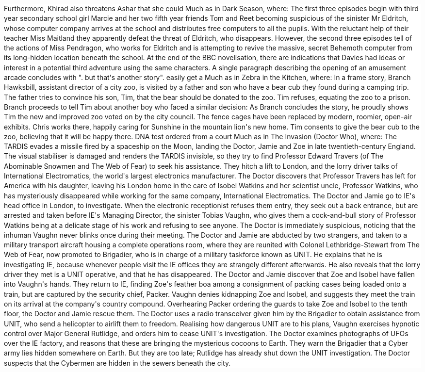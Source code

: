 Furthermore, Khirad also threatens Ashar that she could
	Much as in Dark Season, where: 
		The first three episodes begin with third year secondary school girl Marcie and her two fifth year friends Tom and Reet becoming suspicious of the sinister Mr Eldritch, whose computer company arrives at the school and distributes free computers to all the pupils.
		With the reluctant help of their teacher Miss Maitland they apparently defeat the threat of Eldritch, who disappears.
		However, the second three episodes tell of the actions of Miss Pendragon, who works for Eldritch and is attempting to revive the massive, secret Behemoth computer from its long-hidden location beneath the school.
		At the end of the BBC novelisation, there are indications that Davies had ideas or interest in a potential third adventure using the same characters.
		A single paragraph describing the opening of an amusement arcade concludes with ".
		but that's another story".
 easily get a
	Much as in Zebra in the Kitchen, where: 
		In a frame story, Branch Hawksbill, assistant director of a city zoo, is visited by a father and son who have a bear cub they found during a camping trip.
		The father tries to convince his son, Tim, that the bear should be donated to the zoo.
		Tim refuses, equating the zoo to a prison.
		Branch proceeds to tell Tim about another boy who faced a similar decision:  As Branch concludes the story, he proudly shows Tim the new and improved zoo voted on by the city council.
		The fence cages have been replaced by modern, roomier, open-air exhibits.
		Chris works there, happily caring for Sunshine in the mountain lion's new home.
		Tim consents to give the bear cub to the zoo, believing that it will be happy there.
 DNA test ordered from a court
	Much as in The Invasion (Doctor Who), where: 
		The TARDIS evades a missile fired by a spaceship on the Moon, landing the Doctor, Jamie and Zoe in late twentieth-century England.
		The visual stabiliser is damaged and renders the TARDIS invisible, so they try to find Professor Edward Travers (of The Abominable Snowmen and The Web of Fear) to seek his assistance.
		They hitch a lift to London, and the lorry driver talks of International Electromatics, the world's largest electronics manufacturer.
		The Doctor discovers that Professor Travers has left for America with his daughter, leaving his London home in the care of Isobel Watkins and her scientist uncle, Professor Watkins, who has mysteriously disappeared while working for the same company, International Electromatics.
		The Doctor and Jamie go to IE's head office in London, to investigate.
		When the electronic receptionist refuses them entry, they seek out a back entrance, but are arrested and taken before IE's Managing Director, the sinister Tobias Vaughn, who gives them a cock-and-bull story of Professor Watkins being at a delicate stage of his work and refusing to see anyone.
		The Doctor is immediately suspicious, noticing that the inhuman Vaughn never blinks once during their meeting.
		The Doctor and Jamie are abducted by two strangers, and taken to a military transport aircraft housing a complete operations room, where they are reunited with Colonel Lethbridge-Stewart from The Web of Fear, now promoted to Brigadier, who is in charge of a military taskforce known as UNIT.
		He explains that he is investigating IE, because whenever people visit the IE offices they are strangely different afterwards.
		He also reveals that the lorry driver they met is a UNIT operative, and that he has disappeared.
		The Doctor and Jamie discover that Zoe and Isobel have fallen into Vaughn's hands.
		They return to IE, finding Zoe's feather boa among a consignment of packing cases being loaded onto a train, but are captured by the security chief, Packer.
		Vaughn denies kidnapping Zoe and Isobel, and suggests they meet the train on its arrival at the company's country compound.
		Overhearing Packer ordering the guards to take Zoe and Isobel to the tenth floor, the Doctor and Jamie rescue them.
		The Doctor uses a radio transceiver given him by the Brigadier to obtain assistance from UNIT, who send a helicopter to airlift them to freedom.
		Realising how dangerous UNIT are to his plans, Vaughn exercises hypnotic control over Major General Rutlidge, and orders him to cease UNIT's investigation.
		The Doctor examines photographs of UFOs over the IE factory, and reasons that these are bringing the mysterious cocoons to Earth.
		They warn the Brigadier that a Cyber army lies hidden somewhere on Earth.
		But they are too late; Rutlidge has already shut down the UNIT investigation.
		The Doctor suspects that the Cybermen are hidden in the sewers beneath the city.